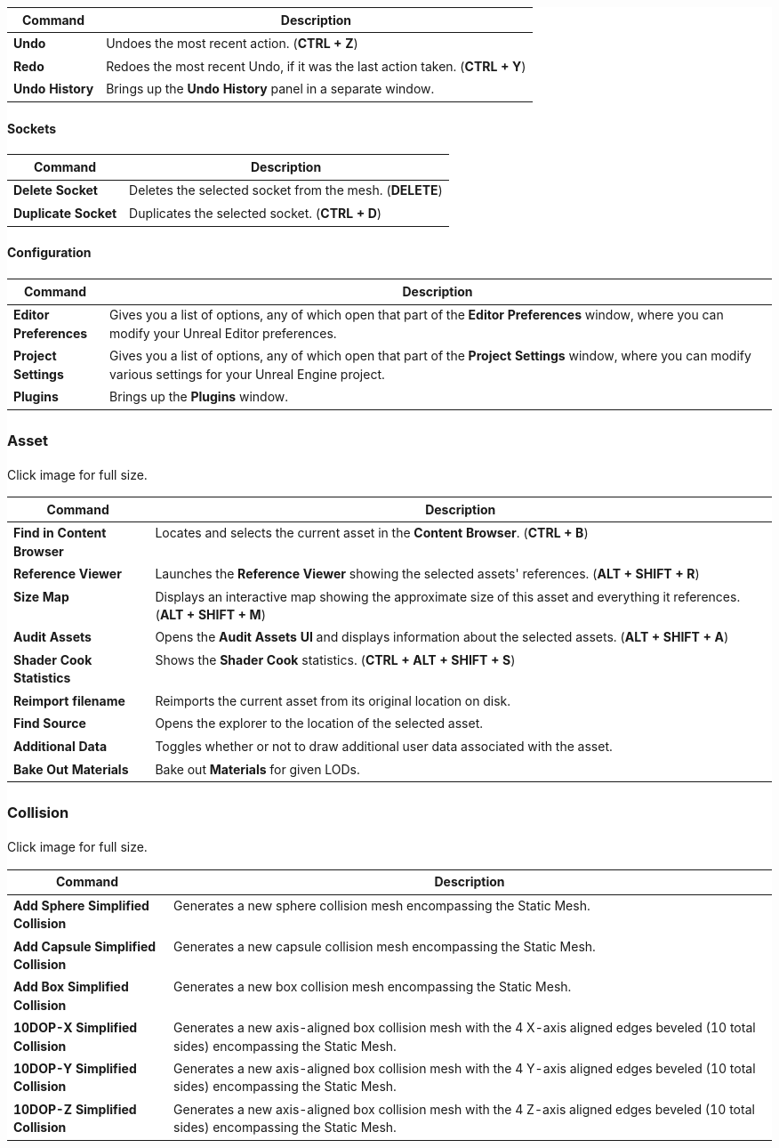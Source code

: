 | Command | Description |
| --- | --- |
| **Undo** | Undoes the most recent action. (**CTRL + Z**) |
| **Redo** | Redoes the most recent Undo, if it was the last action taken. (**CTRL + Y**) |
| **Undo History** | Brings up the **Undo History** panel in a separate window. |

#### Sockets

| Command | Description |
| --- | --- |
| **Delete Socket** | Deletes the selected socket from the mesh. (**DELETE**) |
| **Duplicate Socket** | Duplicates the selected socket. (**CTRL + D**) |

#### Configuration

| Command | Description |
| --- | --- |
| **Editor Preferences** | Gives you a list of options, any of which open that part of the **Editor Preferences** window, where you can modify your Unreal Editor preferences. |
| **Project Settings** | Gives you a list of options, any of which open that part of the **Project Settings** window, where you can modify various settings for your Unreal Engine project. |
| **Plugins** | Brings up the **Plugins** window. |

### Asset

Click image for full size.

| Command | Description |
| --- | --- |
| **Find in Content Browser** | Locates and selects the current asset in the **Content Browser**. (**CTRL + B**) |
| **Reference Viewer** | Launches the **Reference Viewer** showing the selected assets' references. (**ALT + SHIFT + R**) |
| **Size Map** | Displays an interactive map showing the approximate size of this asset and everything it references. (**ALT + SHIFT + M**) |
| **Audit Assets** | Opens the **Audit Assets UI** and displays information about the selected assets. (**ALT + SHIFT + A**) |
| **Shader Cook Statistics** | Shows the **Shader Cook** statistics. (**CTRL + ALT + SHIFT + S**) |
| **Reimport filename** | Reimports the current asset from its original location on disk. |
| **Find Source** | Opens the explorer to the location of the selected asset. |
| **Additional Data** | Toggles whether or not to draw additional user data associated with the asset. |
| **Bake Out Materials** | Bake out **Materials** for given LODs. |

### Collision

Click image for full size.

| Command | Description |
| --- | --- |
| **Add Sphere Simplified Collision** | Generates a new sphere collision mesh encompassing the Static Mesh. |
| **Add Capsule Simplified Collision** | Generates a new capsule collision mesh encompassing the Static Mesh. |
| **Add Box Simplified Collision** | Generates a new box collision mesh encompassing the Static Mesh. |
| **10DOP-X Simplified Collision** | Generates a new axis-aligned box collision mesh with the 4 X-axis aligned edges beveled (10 total sides) encompassing the Static Mesh. |
| **10DOP-Y Simplified Collision** | Generates a new axis-aligned box collision mesh with the 4 Y-axis aligned edges beveled (10 total sides) encompassing the Static Mesh. |
| **10DOP-Z Simplified Collision** | Generates a new axis-aligned box collision mesh with the 4 Z-axis aligned edges beveled (10 total sides) encompassing the Static Mesh. |